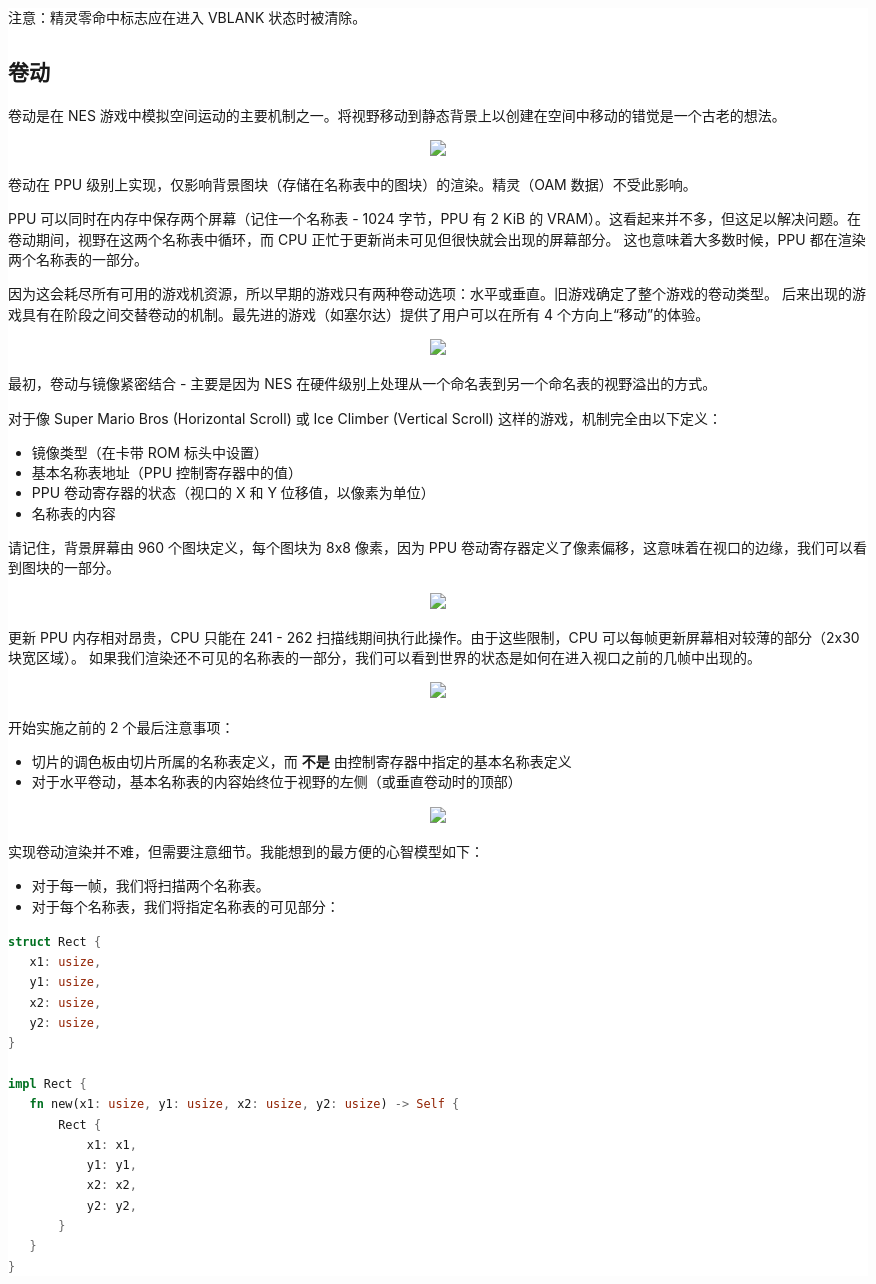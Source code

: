 注意：精灵零命中标志应在进入 VBLANK 状态时被清除。


## 卷动

卷动是在 NES 游戏中模拟空间运动的主要机制之一。将视野移动到静态背景上以创建在空间中移动的错觉是一个古老的想法。

<div style="text-align:center;"><img src="./images/ch8/image_1_scroll_basics.png" width="80%"/></div>

卷动在 PPU 级别上实现，仅影响背景图块（存储在名称表中的图块）的渲染。精灵（OAM 数据）不受此影响。

PPU 可以同时在内存中保存两个屏幕（记住一个名称表 - 1024 字节，PPU 有 2 KiB 的 VRAM）。这看起来并不多，但这足以解决问题。在卷动期间，视野在这两个名称表中循环，而 CPU 正忙于更新尚未可见但很快就会出现的屏幕部分。
这也意味着大多数时候，PPU 都在渲染两个名称表的一部分。

因为这会耗尽所有可用的游戏机资源，所以早期的游戏只有两种卷动选项：水平或垂直。旧游戏确定了整个游戏的卷动类型。
后来出现的游戏具有在阶段之间交替卷动的机制。最先进的游戏（如塞尔达）提供了用户可以在所有 4 个方向上“移动”的体验。

<div style="text-align:center;"><img src="./images/ch8/image_2_scroll_mirroring.png" width="60%"/></div>


最初，卷动与镜像紧密结合 - 主要是因为 NES 在硬件级别上处理从一个命名表到另一个命名表的视野溢出的方式。

对于像 Super Mario Bros (Horizontal Scroll) 或 Ice Climber (Vertical Scroll) 这样的游戏，机制完全由以下定义：
- 镜像类型（在卡带 ROM 标头中设置）
- 基本名称表地址（PPU 控制寄存器中的值）
- PPU 卷动寄存器的状态（视口的 X 和 Y 位移值，以像素为单位）
- 名称表的内容

请记住，背景屏幕由 960 个图块定义，每个图块为 8x8 像素，因为 PPU 卷动寄存器定义了像素偏移，这意味着在视口的边缘，我们可以看到图块的一部分。


<div style="text-align:center;"><img src="./images/ch8/image_3_scroll_controll.png" width="70%"/></div>


更新 PPU 内存相对昂贵，CPU 只能在 241 - 262 扫描线期间执行此操作。由于这些限制，CPU 可以每帧更新屏幕相对较薄的部分（2x30 块宽区域）。
如果我们渲染还不可见的名称表的一部分，我们可以看到世界的状态是如何在进入视口之前的几帧中出现的。

<div style="text-align:center;"><img src="./images/ch8/image_4_scroll_demo.gif" width="50%"/></div>

开始实施之前的 2 个最后注意事项：
* 切片的调色板由切片所属的名称表定义，而 **不是** 由控制寄存器中指定的基本名称表定义
* 对于水平卷动，基本名称表的内容始终位于视野的左侧（或垂直卷动时的顶部）


<div style="text-align:center;"><img src="./images/ch8/image_5_scroll_caveats.png" width="80%"/></div>

实现卷动渲染并不难，但需要注意细节。我能想到的最方便的心智模型如下：
* 对于每一帧，我们将扫描两个名称表。
* 对于每个名称表，我们将指定名称表的可见部分：

```rust
struct Rect {
   x1: usize,
   y1: usize,
   x2: usize,
   y2: usize,
}

impl Rect {
   fn new(x1: usize, y1: usize, x2: usize, y2: usize) -> Self {
       Rect {
           x1: x1,
           y1: y1,
           x2: x2,
           y2: y2,
       }
   }
}
```